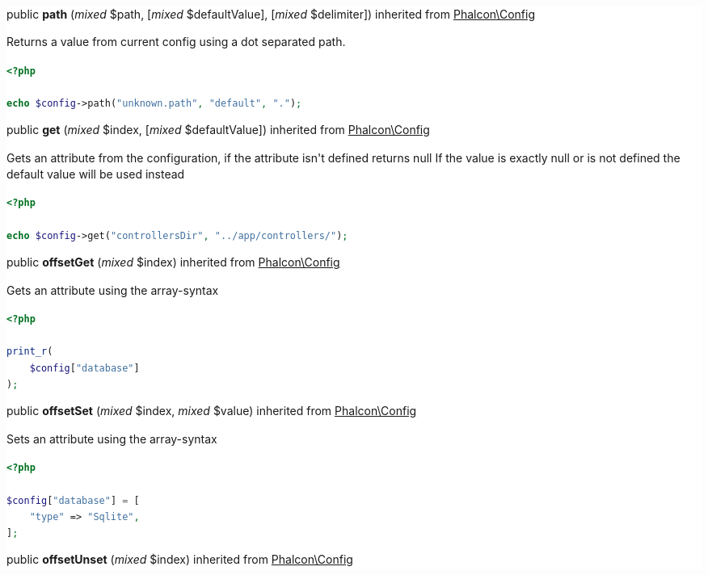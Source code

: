 

public  **path** (*mixed* $path, [*mixed* $defaultValue], [*mixed* $delimiter]) inherited from [Phalcon\Config](/3.4/en/api/Phalcon_Config)

Returns a value from current config using a dot separated path.

```php
<?php

echo $config->path("unknown.path", "default", ".");

```



public  **get** (*mixed* $index, [*mixed* $defaultValue]) inherited from [Phalcon\Config](/3.4/en/api/Phalcon_Config)

Gets an attribute from the configuration, if the attribute isn't defined returns null
If the value is exactly null or is not defined the default value will be used instead

```php
<?php

echo $config->get("controllersDir", "../app/controllers/");

```



public  **offsetGet** (*mixed* $index) inherited from [Phalcon\Config](/3.4/en/api/Phalcon_Config)

Gets an attribute using the array-syntax

```php
<?php

print_r(
    $config["database"]
);

```



public  **offsetSet** (*mixed* $index, *mixed* $value) inherited from [Phalcon\Config](/3.4/en/api/Phalcon_Config)

Sets an attribute using the array-syntax

```php
<?php

$config["database"] = [
    "type" => "Sqlite",
];

```



public  **offsetUnset** (*mixed* $index) inherited from [Phalcon\Config](/3.4/en/api/Phalcon_Config)
